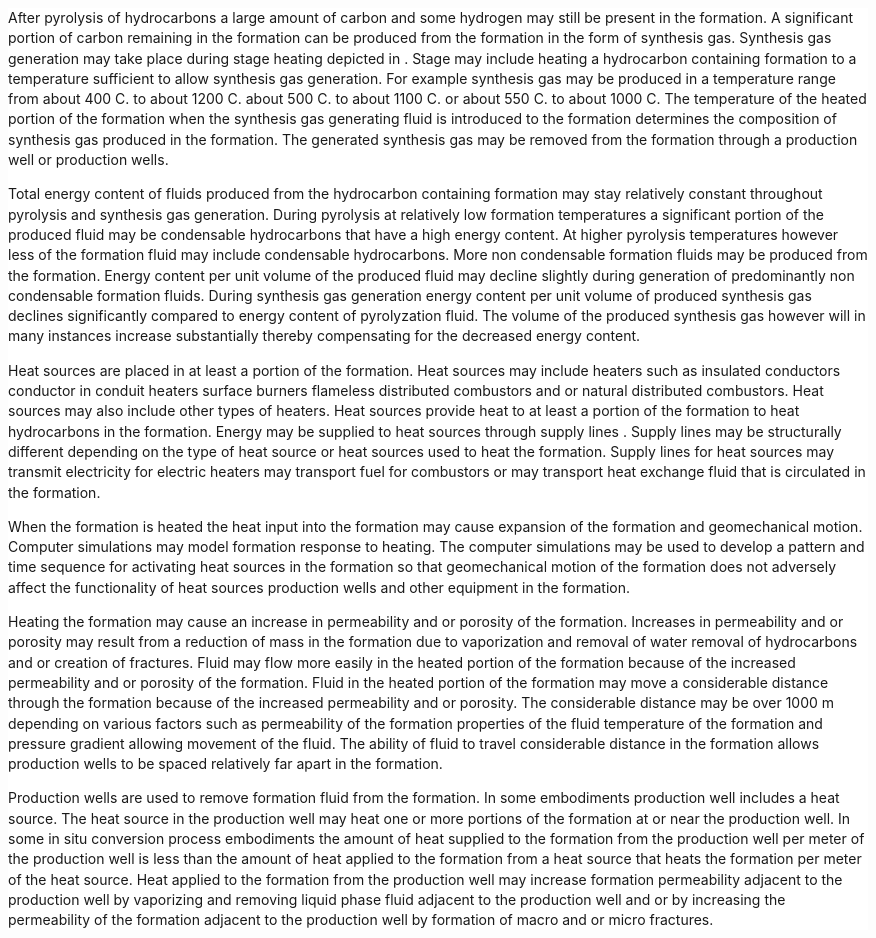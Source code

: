 After pyrolysis of hydrocarbons a large amount of carbon and some hydrogen may still be present in the formation. A significant portion of carbon remaining in the formation can be produced from the formation in the form of synthesis gas. Synthesis gas generation may take place during stage heating depicted in . Stage may include heating a hydrocarbon containing formation to a temperature sufficient to allow synthesis gas generation. For example synthesis gas may be produced in a temperature range from about 400 C. to about 1200 C. about 500 C. to about 1100 C. or about 550 C. to about 1000 C. The temperature of the heated portion of the formation when the synthesis gas generating fluid is introduced to the formation determines the composition of synthesis gas produced in the formation. The generated synthesis gas may be removed from the formation through a production well or production wells.

Total energy content of fluids produced from the hydrocarbon containing formation may stay relatively constant throughout pyrolysis and synthesis gas generation. During pyrolysis at relatively low formation temperatures a significant portion of the produced fluid may be condensable hydrocarbons that have a high energy content. At higher pyrolysis temperatures however less of the formation fluid may include condensable hydrocarbons. More non condensable formation fluids may be produced from the formation. Energy content per unit volume of the produced fluid may decline slightly during generation of predominantly non condensable formation fluids. During synthesis gas generation energy content per unit volume of produced synthesis gas declines significantly compared to energy content of pyrolyzation fluid. The volume of the produced synthesis gas however will in many instances increase substantially thereby compensating for the decreased energy content.

Heat sources are placed in at least a portion of the formation. Heat sources may include heaters such as insulated conductors conductor in conduit heaters surface burners flameless distributed combustors and or natural distributed combustors. Heat sources may also include other types of heaters. Heat sources provide heat to at least a portion of the formation to heat hydrocarbons in the formation. Energy may be supplied to heat sources through supply lines . Supply lines may be structurally different depending on the type of heat source or heat sources used to heat the formation. Supply lines for heat sources may transmit electricity for electric heaters may transport fuel for combustors or may transport heat exchange fluid that is circulated in the formation.

When the formation is heated the heat input into the formation may cause expansion of the formation and geomechanical motion. Computer simulations may model formation response to heating. The computer simulations may be used to develop a pattern and time sequence for activating heat sources in the formation so that geomechanical motion of the formation does not adversely affect the functionality of heat sources production wells and other equipment in the formation.

Heating the formation may cause an increase in permeability and or porosity of the formation. Increases in permeability and or porosity may result from a reduction of mass in the formation due to vaporization and removal of water removal of hydrocarbons and or creation of fractures. Fluid may flow more easily in the heated portion of the formation because of the increased permeability and or porosity of the formation. Fluid in the heated portion of the formation may move a considerable distance through the formation because of the increased permeability and or porosity. The considerable distance may be over 1000 m depending on various factors such as permeability of the formation properties of the fluid temperature of the formation and pressure gradient allowing movement of the fluid. The ability of fluid to travel considerable distance in the formation allows production wells to be spaced relatively far apart in the formation.

Production wells are used to remove formation fluid from the formation. In some embodiments production well includes a heat source. The heat source in the production well may heat one or more portions of the formation at or near the production well. In some in situ conversion process embodiments the amount of heat supplied to the formation from the production well per meter of the production well is less than the amount of heat applied to the formation from a heat source that heats the formation per meter of the heat source. Heat applied to the formation from the production well may increase formation permeability adjacent to the production well by vaporizing and removing liquid phase fluid adjacent to the production well and or by increasing the permeability of the formation adjacent to the production well by formation of macro and or micro fractures.
